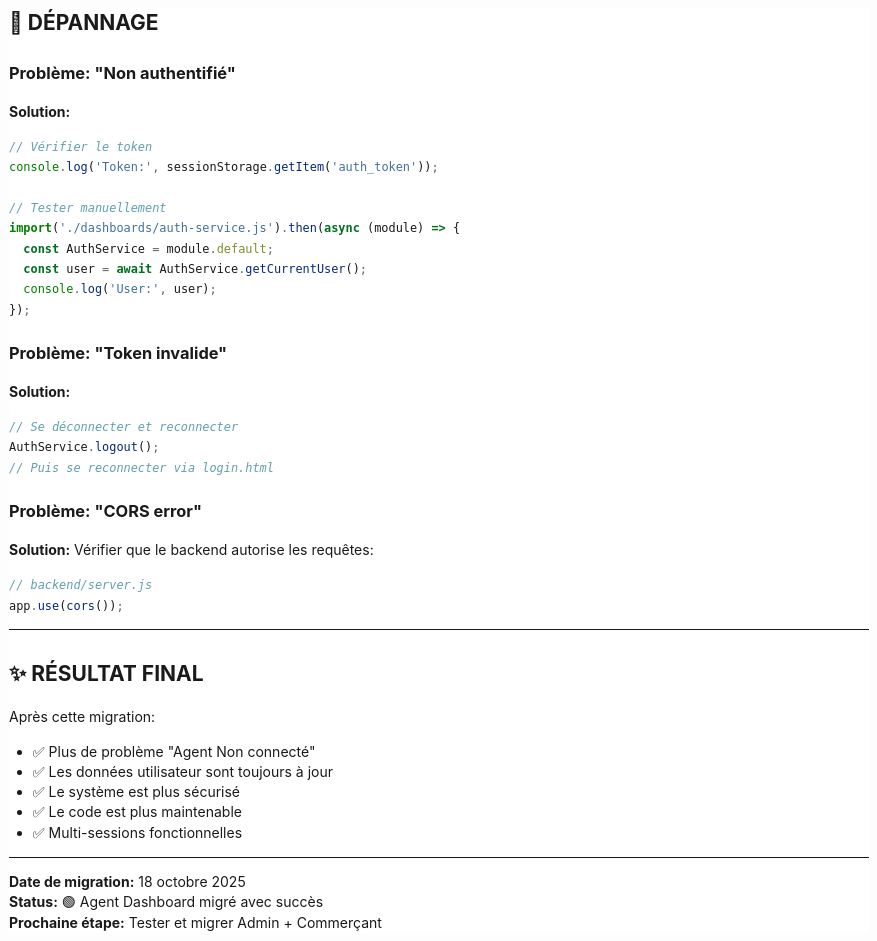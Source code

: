 
## 🐛 DÉPANNAGE

### Problème: "Non authentifié"

**Solution:**
```javascript
// Vérifier le token
console.log('Token:', sessionStorage.getItem('auth_token'));

// Tester manuellement
import('./dashboards/auth-service.js').then(async (module) => {
  const AuthService = module.default;
  const user = await AuthService.getCurrentUser();
  console.log('User:', user);
});
```

### Problème: "Token invalide"

**Solution:**
```javascript
// Se déconnecter et reconnecter
AuthService.logout();
// Puis se reconnecter via login.html
```

### Problème: "CORS error"

**Solution:**
Vérifier que le backend autorise les requêtes:
```javascript
// backend/server.js
app.use(cors());
```

---

## ✨ RÉSULTAT FINAL

Après cette migration:
- ✅ Plus de problème "Agent Non connecté"
- ✅ Les données utilisateur sont toujours à jour
- ✅ Le système est plus sécurisé
- ✅ Le code est plus maintenable
- ✅ Multi-sessions fonctionnelles

---

**Date de migration:** 18 octobre 2025  
**Status:** 🟢 Agent Dashboard migré avec succès  
**Prochaine étape:** Tester et migrer Admin + Commerçant
